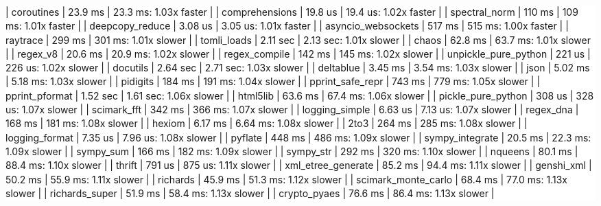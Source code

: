 | coroutines                 | 23.9 ms                                                | 23.3 ms: 1.03x faster                                              |
| comprehensions             | 19.8 us                                                | 19.4 us: 1.02x faster                                              |
| spectral_norm              | 110 ms                                                 | 109 ms: 1.01x faster                                               |
| deepcopy_reduce            | 3.08 us                                                | 3.05 us: 1.01x faster                                              |
| asyncio_websockets         | 517 ms                                                 | 515 ms: 1.00x faster                                               |
| raytrace                   | 299 ms                                                 | 301 ms: 1.01x slower                                               |
| tomli_loads                | 2.11 sec                                               | 2.13 sec: 1.01x slower                                             |
| chaos                      | 62.8 ms                                                | 63.7 ms: 1.01x slower                                              |
| regex_v8                   | 20.6 ms                                                | 20.9 ms: 1.02x slower                                              |
| regex_compile              | 142 ms                                                 | 145 ms: 1.02x slower                                               |
| unpickle_pure_python       | 221 us                                                 | 226 us: 1.02x slower                                               |
| docutils                   | 2.64 sec                                               | 2.71 sec: 1.03x slower                                             |
| deltablue                  | 3.45 ms                                                | 3.54 ms: 1.03x slower                                              |
| json                       | 5.02 ms                                                | 5.18 ms: 1.03x slower                                              |
| pidigits                   | 184 ms                                                 | 191 ms: 1.04x slower                                               |
| pprint_safe_repr           | 743 ms                                                 | 779 ms: 1.05x slower                                               |
| pprint_pformat             | 1.52 sec                                               | 1.61 sec: 1.06x slower                                             |
| html5lib                   | 63.6 ms                                                | 67.4 ms: 1.06x slower                                              |
| pickle_pure_python         | 308 us                                                 | 328 us: 1.07x slower                                               |
| scimark_fft                | 342 ms                                                 | 366 ms: 1.07x slower                                               |
| logging_simple             | 6.63 us                                                | 7.13 us: 1.07x slower                                              |
| regex_dna                  | 168 ms                                                 | 181 ms: 1.08x slower                                               |
| hexiom                     | 6.17 ms                                                | 6.64 ms: 1.08x slower                                              |
| 2to3                       | 264 ms                                                 | 285 ms: 1.08x slower                                               |
| logging_format             | 7.35 us                                                | 7.96 us: 1.08x slower                                              |
| pyflate                    | 448 ms                                                 | 486 ms: 1.09x slower                                               |
| sympy_integrate            | 20.5 ms                                                | 22.3 ms: 1.09x slower                                              |
| sympy_sum                  | 166 ms                                                 | 182 ms: 1.09x slower                                               |
| sympy_str                  | 292 ms                                                 | 320 ms: 1.10x slower                                               |
| nqueens                    | 80.1 ms                                                | 88.4 ms: 1.10x slower                                              |
| thrift                     | 791 us                                                 | 875 us: 1.11x slower                                               |
| xml_etree_generate         | 85.2 ms                                                | 94.4 ms: 1.11x slower                                              |
| genshi_xml                 | 50.2 ms                                                | 55.9 ms: 1.11x slower                                              |
| richards                   | 45.9 ms                                                | 51.3 ms: 1.12x slower                                              |
| scimark_monte_carlo        | 68.4 ms                                                | 77.0 ms: 1.13x slower                                              |
| richards_super             | 51.9 ms                                                | 58.4 ms: 1.13x slower                                              |
| crypto_pyaes               | 76.6 ms                                                | 86.4 ms: 1.13x slower                                              |